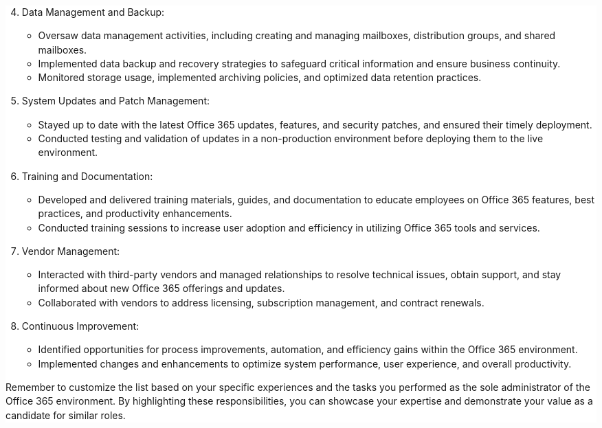 4. Data Management and Backup:
   - Oversaw data management activities, including creating and managing mailboxes, distribution groups, and shared mailboxes.
   - Implemented data backup and recovery strategies to safeguard critical information and ensure business continuity.
   - Monitored storage usage, implemented archiving policies, and optimized data retention practices.

5. System Updates and Patch Management:
   - Stayed up to date with the latest Office 365 updates, features, and security patches, and ensured their timely deployment.
   - Conducted testing and validation of updates in a non-production environment before deploying them to the live environment.

6. Training and Documentation:
   - Developed and delivered training materials, guides, and documentation to educate employees on Office 365 features, best practices, and productivity enhancements.
   - Conducted training sessions to increase user adoption and efficiency in utilizing Office 365 tools and services.

7. Vendor Management:
   - Interacted with third-party vendors and managed relationships to resolve technical issues, obtain support, and stay informed about new Office 365 offerings and updates.
   - Collaborated with vendors to address licensing, subscription management, and contract renewals.

8. Continuous Improvement:
   - Identified opportunities for process improvements, automation, and efficiency gains within the Office 365 environment.
   - Implemented changes and enhancements to optimize system performance, user experience, and overall productivity.

Remember to customize the list based on your specific experiences and the tasks you performed as the sole administrator of the Office 365 environment. By highlighting these responsibilities, you can showcase your expertise and demonstrate your value as a candidate for similar roles.
